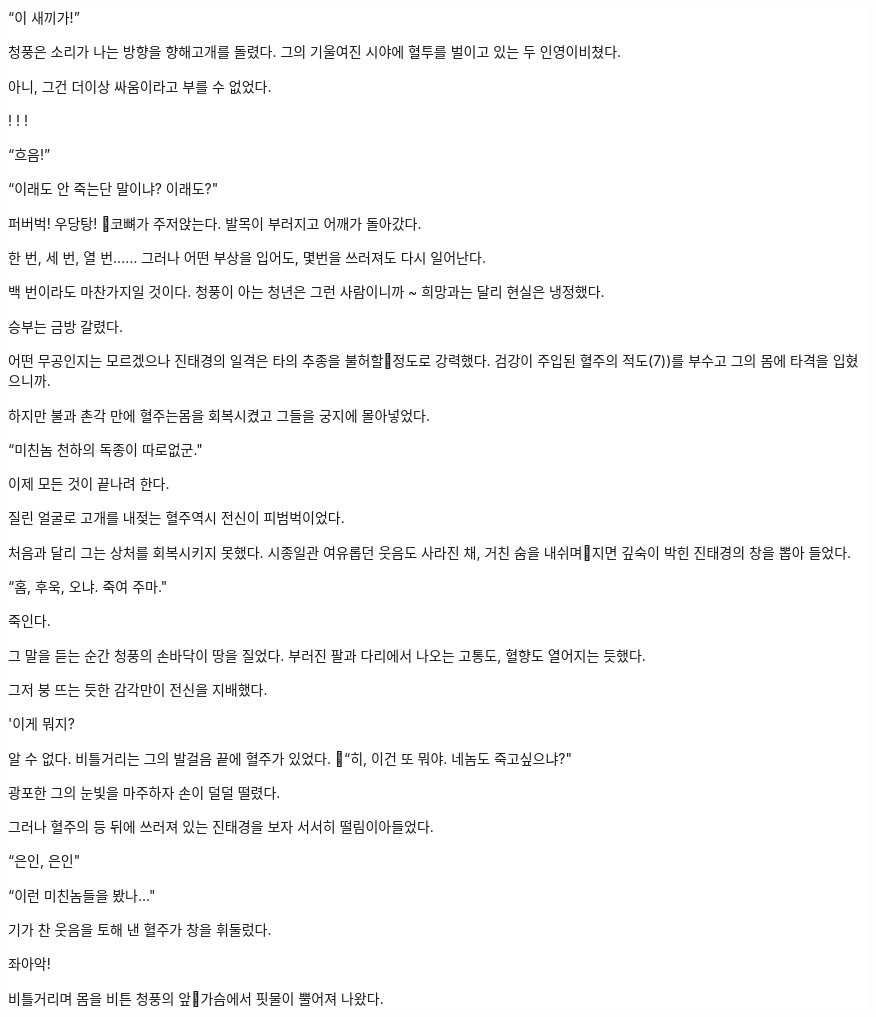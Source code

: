 “이 새끼가!”

청풍은 소리가 나는 방향을 향해고개를 돌렸다. 그의 기울여진 시야에 혈투를 벌이고 있는 두 인영이비쳤다.

아니, 그건 더이상 싸움이라고 부를 수 없었다.

! ! !

“흐음!”

“이래도 안 죽는단 말이냐? 이래도?"

퍼버벅! 우당탕!
코뼈가 주저앉는다. 발목이 부러지고 어깨가 돌아갔다.

한 번, 세 번, 열 번……
그러나 어떤 부상을 입어도, 몇번을 쓰러져도 다시 일어난다.

백 번이라도 마찬가지일 것이다.
청풍이 아는 청년은 그런 사람이니까
~
희망과는 달리 현실은 냉정했다.

승부는 금방 갈렸다.

어떤 무공인지는 모르겠으나 진태경의 일격은 타의 추종을 불허할정도로 강력했다. 검강이 주입된 혈주의 적도(7))를 부수고 그의 몸에 타격을 입혔으니까.

하지만 불과 촌각 만에 혈주는몸을 회복시켰고 그들을 궁지에 몰아넣었다.

“미친놈 천하의 독종이 따로없군."

이제 모든 것이 끝나려 한다.

질린 얼굴로 고개를 내젖는 혈주역시 전신이 피범벅이었다.

처음과 달리 그는 상처를 회복시키지 못했다. 시종일관 여유롭던 웃음도 사라진 채, 거친 숨을 내쉬며지면 깊숙이 박힌 진태경의 창을 뽑아 들었다.

“홈, 후욱, 오냐. 죽여 주마."

죽인다.

그 말을 듣는 순간 청풍의 손바닥이 땅을 질었다. 부러진 팔과 다리에서 나오는 고통도, 혈향도 열어지는 듯했다.

그저 붕 뜨는 듯한 감각만이 전신을 지배했다.

'이게 뭐지?

알 수 없다. 비틀거리는 그의 발걸음 끝에 혈주가 있었다.
“히, 이건 또 뭐야. 네놈도 죽고싶으냐?"

광포한 그의 눈빛을 마주하자 손이 덜덜 떨렸다.

그러나 혈주의 등 뒤에 쓰러져 있는 진태경을 보자 서서히 떨림이아들었다.

“은인, 은인"

“이런 미친놈들을 봤나…"

기가 찬 웃음을 토해 낸 혈주가 창을 휘둘렀다.

좌아악!

비틀거리며 몸을 비튼 청풍의 앞가슴에서 핏물이 뿔어져 나왔다.

